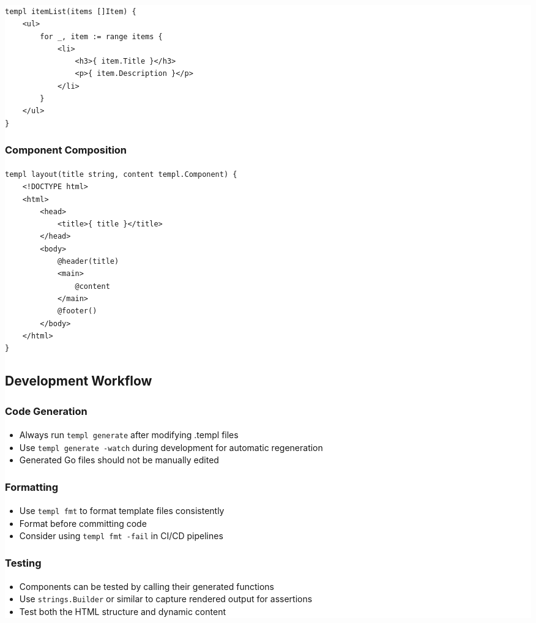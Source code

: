 ```templ
templ itemList(items []Item) {
    <ul>
        for _, item := range items {
            <li>
                <h3>{ item.Title }</h3>
                <p>{ item.Description }</p>
            </li>
        }
    </ul>
}
```

### Component Composition

```templ
templ layout(title string, content templ.Component) {
    <!DOCTYPE html>
    <html>
        <head>
            <title>{ title }</title>
        </head>
        <body>
            @header(title)
            <main>
                @content
            </main>
            @footer()
        </body>
    </html>
}
```

## Development Workflow

### Code Generation

- Always run `templ generate` after modifying .templ files
- Use `templ generate -watch` during development for automatic regeneration
- Generated Go files should not be manually edited

### Formatting

- Use `templ fmt` to format template files consistently
- Format before committing code
- Consider using `templ fmt -fail` in CI/CD pipelines

### Testing

- Components can be tested by calling their generated functions
- Use `strings.Builder` or similar to capture rendered output for assertions
- Test both the HTML structure and dynamic content

